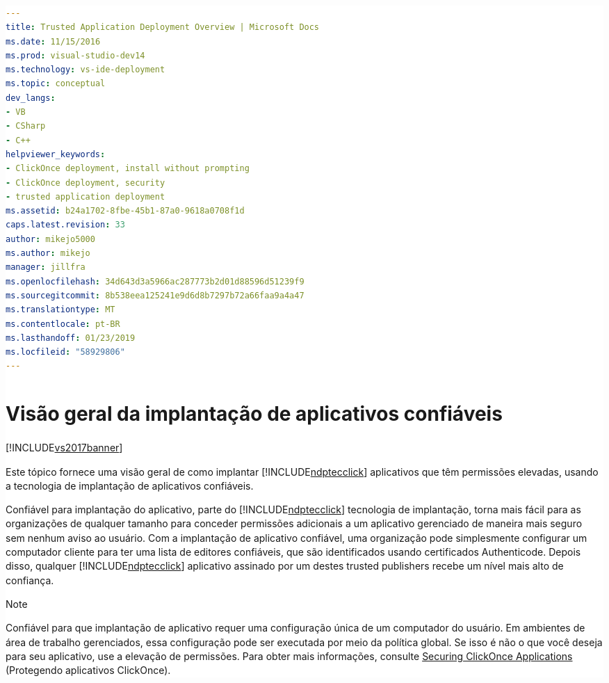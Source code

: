 ```yaml
---
title: Trusted Application Deployment Overview | Microsoft Docs
ms.date: 11/15/2016
ms.prod: visual-studio-dev14
ms.technology: vs-ide-deployment
ms.topic: conceptual
dev_langs:
- VB
- CSharp
- C++
helpviewer_keywords:
- ClickOnce deployment, install without prompting
- ClickOnce deployment, security
- trusted application deployment
ms.assetid: b24a1702-8fbe-45b1-87a0-9618a0708f1d
caps.latest.revision: 33
author: mikejo5000
ms.author: mikejo
manager: jillfra
ms.openlocfilehash: 34d643d3a5966ac287773b2d01d88596d51239f9
ms.sourcegitcommit: 8b538eea125241e9d6d8b7297b72a66faa9a4a47
ms.translationtype: MT
ms.contentlocale: pt-BR
ms.lasthandoff: 01/23/2019
ms.locfileid: "58929806"
---
```

# <a name="trusted-application-deployment-overview"></a>Visão geral da implantação de aplicativos confiáveis
[!INCLUDE[vs2017banner](../includes/vs2017banner.md)]

Este tópico fornece uma visão geral de como implantar [!INCLUDE[ndptecclick](../includes/ndptecclick-md.md)] aplicativos que têm permissões elevadas, usando a tecnologia de implantação de aplicativos confiáveis.  
  
 Confiável para implantação do aplicativo, parte do [!INCLUDE[ndptecclick](../includes/ndptecclick-md.md)] tecnologia de implantação, torna mais fácil para as organizações de qualquer tamanho para conceder permissões adicionais a um aplicativo gerenciado de maneira mais seguro sem nenhum aviso ao usuário. Com a implantação de aplicativo confiável, uma organização pode simplesmente configurar um computador cliente para ter uma lista de editores confiáveis, que são identificados usando certificados Authenticode. Depois disso, qualquer [!INCLUDE[ndptecclick](../includes/ndptecclick-md.md)] aplicativo assinado por um destes trusted publishers recebe um nível mais alto de confiança.  
  
> [!NOTE]
>  Confiável para que implantação de aplicativo requer uma configuração única de um computador do usuário. Em ambientes de área de trabalho gerenciados, essa configuração pode ser executada por meio da política global. Se isso é não o que você deseja para seu aplicativo, use a elevação de permissões. Para obter mais informações, consulte [Securing ClickOnce Applications](../deployment/securing-clickonce-applications.md) (Protegendo aplicativos ClickOnce).  
  